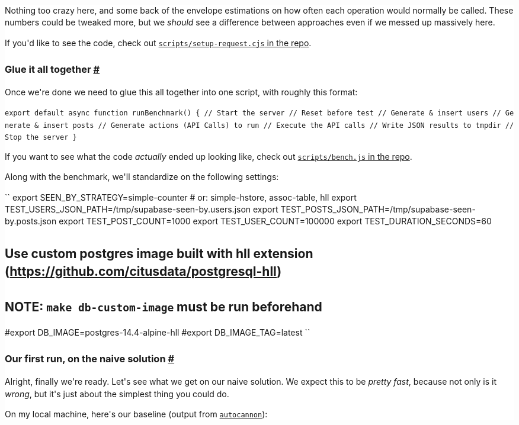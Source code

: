 Nothing too crazy here, and some back of the envelope estimations on how often each operation would normally be called. These numbers could be tweaked more, but we _should_ see a difference between approaches even if we messed up massively here.

If you'd like to see the code, check out [`scripts/setup-request.cjs` in the repo](https://github.com/VADOSWARE/supabase-seen-by/blob/main/scripts/setup-request.cjs).

### Glue it all together [\#](https://supabase.com/blog/seen-by-in-postgresql\#glue-it-all-together)

Once we're done we need to glue this all together into one script, with roughly this format:

`
export default async function runBenchmark() {
// Start the server
// Reset before test
// Generate & insert users
// Generate & insert posts
// Generate actions (API Calls) to run
// Execute the API calls
// Write JSON results to tmpdir
// Stop the server
}
`

If you want to see what the code _actually_ ended up looking like, check out [`scripts/bench.js` in the repo](https://github.com/VADOSWARE/supabase-seen-by/blob/main/scripts/bench.js).

Along with the benchmark, we'll standardize on the following settings:

``
export SEEN_BY_STRATEGY=simple-counter # or: simple-hstore, assoc-table, hll
export TEST_USERS_JSON_PATH=/tmp/supabase-seen-by.users.json
export TEST_POSTS_JSON_PATH=/tmp/supabase-seen-by.posts.json
export TEST_POST_COUNT=1000
export TEST_USER_COUNT=100000
export TEST_DURATION_SECONDS=60
## Use custom postgres image built with hll extension (https://github.com/citusdata/postgresql-hll)
## NOTE: `make db-custom-image` must be run beforehand
#export DB_IMAGE=postgres-14.4-alpine-hll
#export DB_IMAGE_TAG=latest
``

### Our first run, on the naive solution [\#](https://supabase.com/blog/seen-by-in-postgresql\#our-first-run-on-the-naive-solution)

Alright, finally we're ready. Let's see what we get on our naive solution. We expect this to be _pretty fast_, because not only is it _wrong_, but it's just about the simplest thing you could do.

On my local machine, here's our baseline (output from [`autocannon`](https://www.npmjs.com/package/autocannon)):
